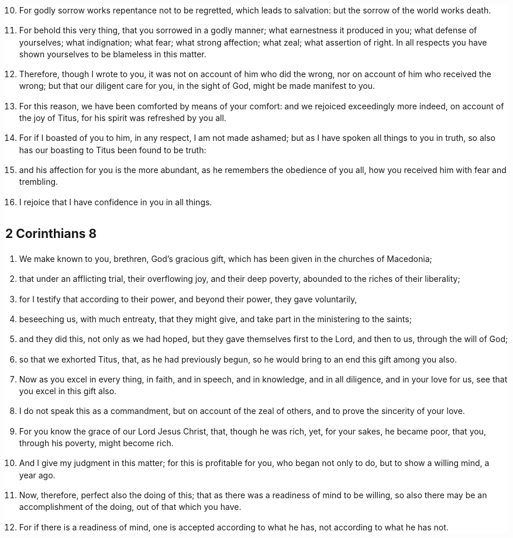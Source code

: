 10. For godly sorrow works repentance not to be regretted, which leads to salvation: but the sorrow of the world works death.

11. For behold this very thing, that you sorrowed in a godly manner; what earnestness it produced in you; what defense of yourselves; what indignation; what fear; what strong affection; what zeal; what assertion of right. In all respects you have shown yourselves to be blameless in this matter.

12. Therefore, though I wrote to you, it was not on account of him who did the wrong, nor on account of him who received the wrong; but that our diligent care for you, in the sight of God, might be made manifest to you.  

13. For this reason, we have been comforted by means of your comfort: and we rejoiced exceedingly more indeed, on account of the joy of Titus, for his spirit was refreshed by you all.

14. For if I boasted of you to him, in any respect, I am not made ashamed; but as I have spoken all things to you in truth, so also has our boasting to Titus been found to be truth:

15. and his affection for you is the more abundant, as he remembers the obedience of you all, how you received him with fear and trembling.

16. I rejoice that I have confidence in you in all things.   

## 2 Corinthians 8

1. We make known to you, brethren, God’s gracious gift, which has been given in the churches of Macedonia;

2. that under an afflicting trial, their overflowing joy, and their deep poverty, abounded to the riches of their liberality;

3. for I testify that according to their power, and beyond their power, they gave voluntarily,

4. beseeching us, with much entreaty, that they might give, and take part in the ministering to the saints;

5. and they did this, not only as we had hoped, but they gave themselves first to the Lord, and then to us, through the will of God;

6. so that we exhorted Titus, that, as he had previously begun, so he would bring to an end this gift among you also.  

7. Now as you excel in every thing, in faith, and in speech, and in knowledge, and in all diligence, and in your love for us, see that you excel in this gift also.

8. I do not speak this as a commandment, but on account of the zeal of others, and to prove the sincerity of your love.

9. For you know the grace of our Lord Jesus Christ, that, though he was rich, yet, for your sakes, he became poor, that you, through his poverty, might become rich.

10. And I give my judgment in this matter; for this is profitable for you, who began not only to do, but to show a willing mind, a year ago.

11. Now, therefore, perfect also the doing of this; that as there was a readiness of mind to be willing, so also there may be an accomplishment of the doing, out of that which you have.

12. For if there is a readiness of mind, one is accepted according to what he has, not according to what he has not.
